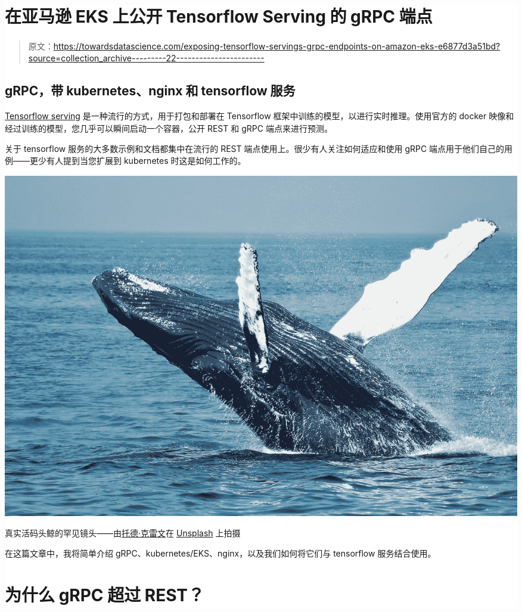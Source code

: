 # 在亚马逊 EKS 上公开 Tensorflow Serving 的 gRPC 端点

> 原文：<https://towardsdatascience.com/exposing-tensorflow-servings-grpc-endpoints-on-amazon-eks-e6877d3a51bd?source=collection_archive---------22----------------------->

## gRPC，带 kubernetes、nginx 和 tensorflow 服务

[Tensorflow serving](https://www.tensorflow.org/tfx/guide/serving) 是一种流行的方式，用于打包和部署在 Tensorflow 框架中训练的模型，以进行实时推理。使用官方的 docker 映像和经过训练的模型，您几乎可以瞬间启动一个容器，公开 REST 和 gRPC 端点来进行预测。

关于 tensorflow 服务的大多数示例和文档都集中在流行的 REST 端点使用上。很少有人关注如何适应和使用 gRPC 端点用于他们自己的用例——更少有人提到当您扩展到 kubernetes 时这是如何工作的。

![](img/5c15865b93e6083dcc4026a559c6e064.png)

真实活码头鲸的罕见镜头——由[托德·克雷文](https://unsplash.com/@toddcravens?utm_source=medium&utm_medium=referral)在 [Unsplash](https://unsplash.com?utm_source=medium&utm_medium=referral) 上拍摄

在这篇文章中，我将简单介绍 gRPC、kubernetes/EKS、nginx，以及我们如何将它们与 tensorflow 服务结合使用。

# 为什么 gRPC 超过 REST？
